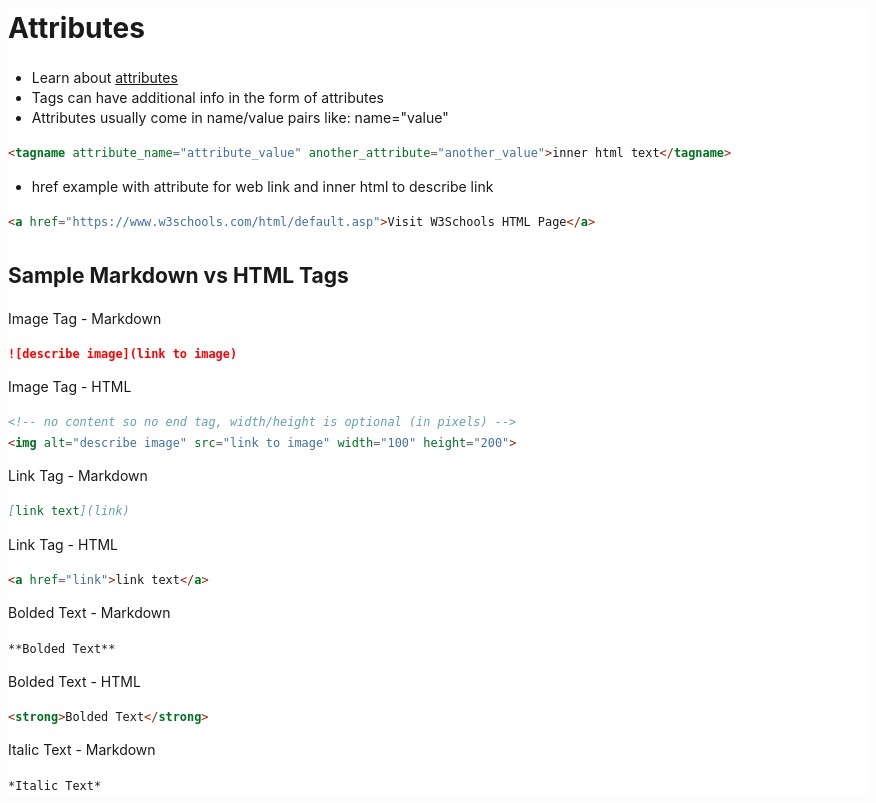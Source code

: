 

# Attributes
- Learn about [attributes](https://www.w3schools.com/html/html_attributes.asp) 
- Tags can have additional info in the form of attributes
- Attributes usually come in name/value pairs like: name="value"

```html
<tagname attribute_name="attribute_value" another_attribute="another_value">inner html text</tagname>
```

- href example with attribute for web link and inner html to describe link

```html
<a href="https://www.w3schools.com/html/default.asp">Visit W3Schools HTML Page</a>
```

## Sample Markdown vs HTML Tags
Image Tag - Markdown

```md
![describe image](link to image)
```

Image Tag - HTML

```html
<!-- no content so no end tag, width/height is optional (in pixels) -->
<img alt="describe image" src="link to image" width="100" height="200">
```

Link Tag - Markdown

```md
[link text](link)
```

Link Tag - HTML

```html
<a href="link">link text</a>
```

Bolded Text - Markdown

```md
**Bolded Text**
```

Bolded Text - HTML

```md
<strong>Bolded Text</strong>
```

Italic Text - Markdown

```md
*Italic Text*
```
